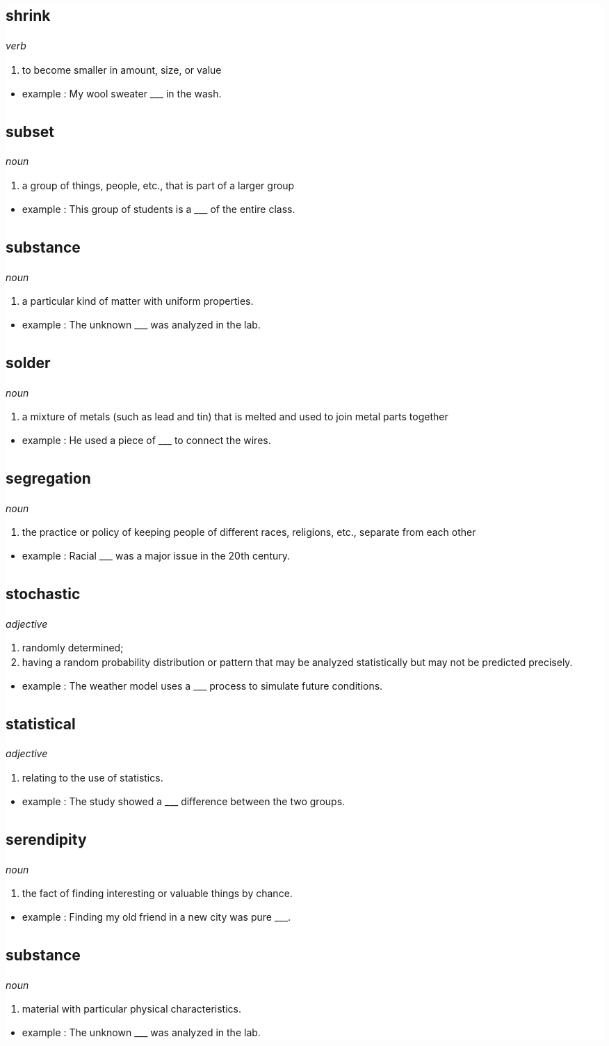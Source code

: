 ## shrink
*verb*
1. to become smaller in amount, size, or value
- example : My wool sweater ___ in the wash.

## subset
*noun*
1. a group of things, people, etc., that is part of a larger group
- example : This group of students is a ___ of the entire class.

## substance
*noun*
1. a particular kind of matter with uniform properties.
- example : The unknown ___ was analyzed in the lab.

## solder
*noun*
1. a mixture of metals (such as lead and tin) that is melted and used to join metal parts together
- example : He used a piece of ___ to connect the wires.

## segregation
*noun*
1. the practice or policy of keeping people of different races, religions, etc., separate from each other
- example : Racial ___ was a major issue in the 20th century.

## stochastic
*adjective*
1. randomly determined;
2. having a random probability distribution or pattern that may be analyzed statistically but may not be predicted precisely.
- example : The weather model uses a ___ process to simulate future conditions.

## statistical
*adjective*
1. relating to the use of statistics.
- example : The study showed a ___ difference between the two groups.

## serendipity
*noun*
1. the fact of finding interesting or valuable things by chance.
- example : Finding my old friend in a new city was pure ___.

## substance
*noun*
1. material with particular physical characteristics.
- example : The unknown ___ was analyzed in the lab.
